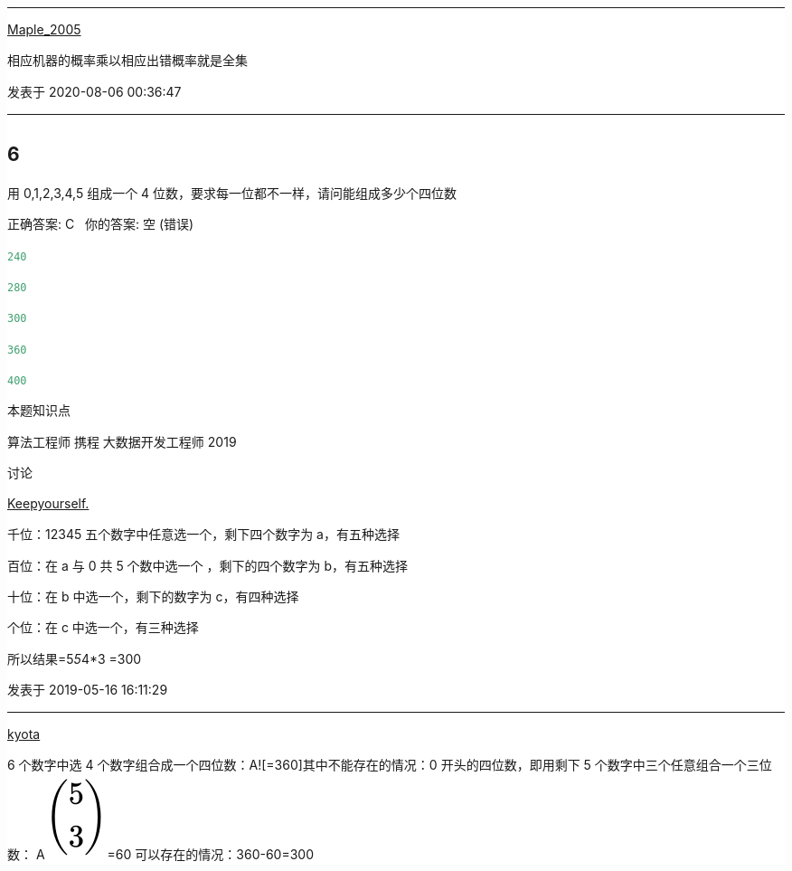 * * *

[Maple_2005](https://www.nowcoder.com/profile/203246634)

相应机器的概率乘以相应出错概率就是全集

发表于 2020-08-06 00:36:47

* * *

## 6

用 0,1,2,3,4,5 组成一个 4 位数，要求每一位都不一样，请问能组成多少个四位数

正确答案: C   你的答案: 空 (错误)

```cpp
240
```

```cpp
280
```

```cpp
300
```

```cpp
360
```

```cpp
400
```

本题知识点

算法工程师 携程 大数据开发工程师 2019

讨论

[Keepyourself.](https://www.nowcoder.com/profile/5766980)

千位：12345 五个数字中任意选一个，剩下四个数字为 a，有五种选择

百位：在 a 与 0 共 5 个数中选一个 ，剩下的四个数字为 b，有五种选择

十位：在 b 中选一个，剩下的数字为 c，有四种选择

个位：在 c 中选一个，有三种选择

所以结果=5*5*4*3 =300

发表于 2019-05-16 16:11:29

* * *

[kyota](https://www.nowcoder.com/profile/228779094)

6 个数字中选 4 个数字组合成一个四位数：A![=360]其中不能存在的情况：0 开头的四位数，即用剩下 5 个数字中三个任意组合一个三位数： A![](img/dd1520637cbe7cd40541b663f69e94cd.svg)=60 可以存在的情况：360-60=300
